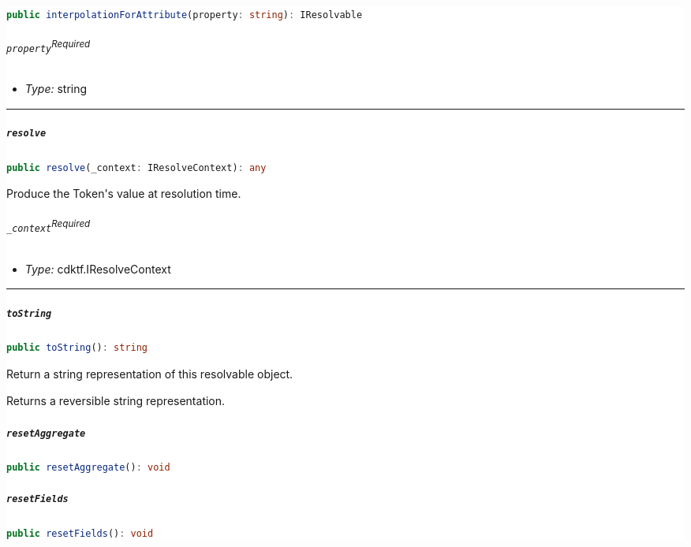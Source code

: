 ```typescript
public interpolationForAttribute(property: string): IResolvable
```

###### `property`<sup>Required</sup> <a name="property" id="@cdktf/provider-pagerduty.service.ServiceAlertGroupingParametersConfigOutputReference.interpolationForAttribute.parameter.property"></a>

- *Type:* string

---

##### `resolve` <a name="resolve" id="@cdktf/provider-pagerduty.service.ServiceAlertGroupingParametersConfigOutputReference.resolve"></a>

```typescript
public resolve(_context: IResolveContext): any
```

Produce the Token's value at resolution time.

###### `_context`<sup>Required</sup> <a name="_context" id="@cdktf/provider-pagerduty.service.ServiceAlertGroupingParametersConfigOutputReference.resolve.parameter._context"></a>

- *Type:* cdktf.IResolveContext

---

##### `toString` <a name="toString" id="@cdktf/provider-pagerduty.service.ServiceAlertGroupingParametersConfigOutputReference.toString"></a>

```typescript
public toString(): string
```

Return a string representation of this resolvable object.

Returns a reversible string representation.

##### `resetAggregate` <a name="resetAggregate" id="@cdktf/provider-pagerduty.service.ServiceAlertGroupingParametersConfigOutputReference.resetAggregate"></a>

```typescript
public resetAggregate(): void
```

##### `resetFields` <a name="resetFields" id="@cdktf/provider-pagerduty.service.ServiceAlertGroupingParametersConfigOutputReference.resetFields"></a>

```typescript
public resetFields(): void
```
